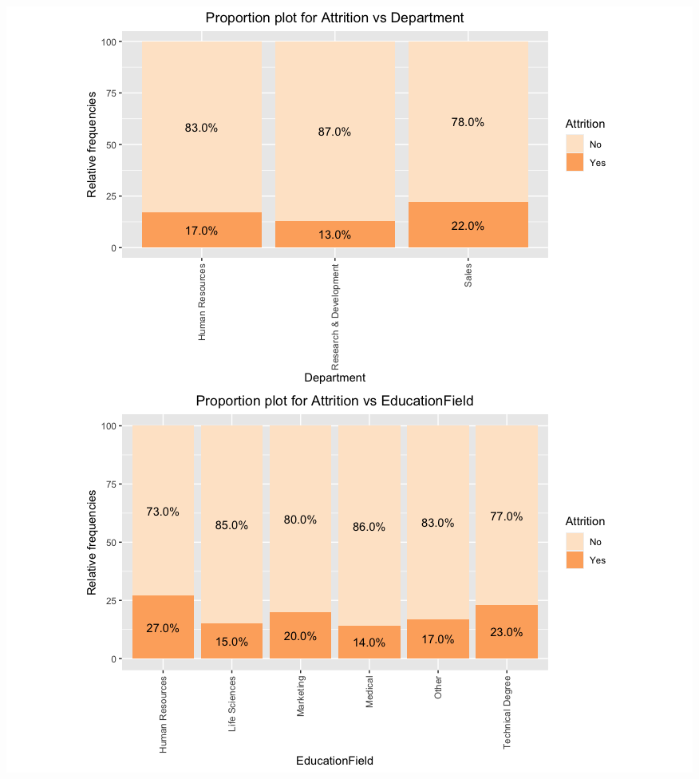 <img src="GitRender_CaseStudy2_files/figure-gfm/unnamed-chunk-11-13.png" angle=90 style="display: block; margin: auto;" /><img src="GitRender_CaseStudy2_files/figure-gfm/unnamed-chunk-11-14.png" angle=90 style="display: block; margin: auto;" />